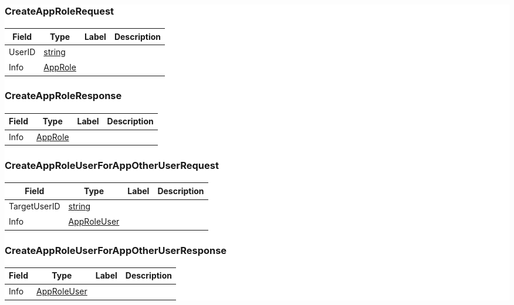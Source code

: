 




<a name="app-user-manager-v1-CreateAppRoleRequest"></a>

### CreateAppRoleRequest



| Field | Type | Label | Description |
| ----- | ---- | ----- | ----------- |
| UserID | [string](#string) |  |  |
| Info | [AppRole](#app-user-manager-v1-AppRole) |  |  |






<a name="app-user-manager-v1-CreateAppRoleResponse"></a>

### CreateAppRoleResponse



| Field | Type | Label | Description |
| ----- | ---- | ----- | ----------- |
| Info | [AppRole](#app-user-manager-v1-AppRole) |  |  |






<a name="app-user-manager-v1-CreateAppRoleUserForAppOtherUserRequest"></a>

### CreateAppRoleUserForAppOtherUserRequest



| Field | Type | Label | Description |
| ----- | ---- | ----- | ----------- |
| TargetUserID | [string](#string) |  |  |
| Info | [AppRoleUser](#app-user-manager-v1-AppRoleUser) |  |  |






<a name="app-user-manager-v1-CreateAppRoleUserForAppOtherUserResponse"></a>

### CreateAppRoleUserForAppOtherUserResponse



| Field | Type | Label | Description |
| ----- | ---- | ----- | ----------- |
| Info | [AppRoleUser](#app-user-manager-v1-AppRoleUser) |  |  |
